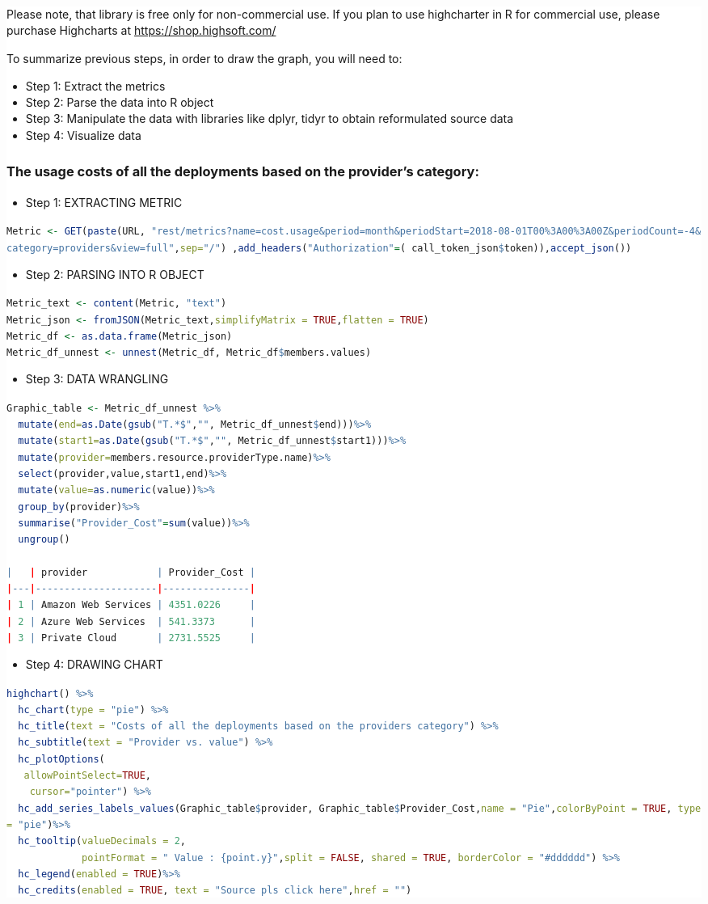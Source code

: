Please note, that library is free only for non-commercial use. If you plan to use highcharter in R for commercial use, please purchase Highcharts at https://shop.highsoft.com/


To summarize previous steps, in order to draw the graph, you will need to:
- Step 1: Extract the metrics
- Step 2: Parse the data into R object
- Step 3: Manipulate the data with libraries like dplyr, tidyr to obtain reformulated source data
- Step 4: Visualize data 

### The usage costs of all the deployments based on the provider’s category:

- Step 1: EXTRACTING METRIC

```` R
Metric <- GET(paste(URL, "rest/metrics?name=cost.usage&period=month&periodStart=2018-08-01T00%3A00%3A00Z&periodCount=-4&category=providers&view=full",sep="/") ,add_headers("Authorization"=( call_token_json$token)),accept_json())
````

- Step 2: PARSING INTO R OBJECT

```` R
Metric_text <- content(Metric, "text") 
Metric_json <- fromJSON(Metric_text,simplifyMatrix = TRUE,flatten = TRUE)
Metric_df <- as.data.frame(Metric_json)
Metric_df_unnest <- unnest(Metric_df, Metric_df$members.values)
````

- Step 3: DATA WRANGLING

```` R
Graphic_table <- Metric_df_unnest %>%
  mutate(end=as.Date(gsub("T.*$","", Metric_df_unnest$end)))%>%
  mutate(start1=as.Date(gsub("T.*$","", Metric_df_unnest$start1)))%>%
  mutate(provider=members.resource.providerType.name)%>%
  select(provider,value,start1,end)%>%
  mutate(value=as.numeric(value))%>%
  group_by(provider)%>%
  summarise("Provider_Cost"=sum(value))%>%
  ungroup()

|   | provider 	          | Provider_Cost |
|---|---------------------|---------------|
| 1 | Amazon Web Services | 4351.0226     |
| 2 | Azure Web Services  | 541.3373      |
| 3 | Private Cloud       | 2731.5525     |

````

- Step 4: DRAWING CHART

```` R
highchart() %>%
  hc_chart(type = "pie") %>% 
  hc_title(text = "Costs of all the deployments based on the providers category") %>%
  hc_subtitle(text = "Provider vs. value") %>%
  hc_plotOptions(
   allowPointSelect=TRUE,
    cursor="pointer") %>% 
  hc_add_series_labels_values(Graphic_table$provider, Graphic_table$Provider_Cost,name = "Pie",colorByPoint = TRUE, type = "pie")%>%
  hc_tooltip(valueDecimals = 2,
             pointFormat = " Value : {point.y}",split = FALSE, shared = TRUE, borderColor = "#dddddd") %>%
  hc_legend(enabled = TRUE)%>%
  hc_credits(enabled = TRUE, text = "Source pls click here",href = "") 
````